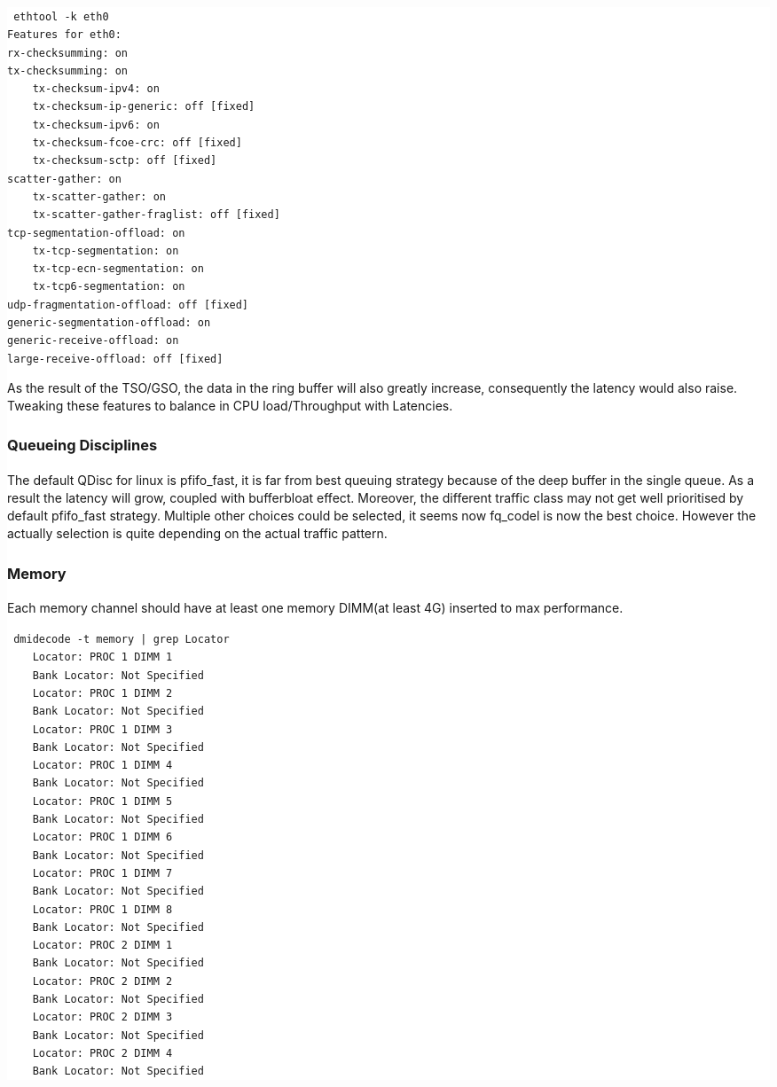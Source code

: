 ```
 ethtool -k eth0
Features for eth0:
rx-checksumming: on
tx-checksumming: on
    tx-checksum-ipv4: on
    tx-checksum-ip-generic: off [fixed]
    tx-checksum-ipv6: on
    tx-checksum-fcoe-crc: off [fixed]
    tx-checksum-sctp: off [fixed]
scatter-gather: on
    tx-scatter-gather: on
    tx-scatter-gather-fraglist: off [fixed]
tcp-segmentation-offload: on
    tx-tcp-segmentation: on
    tx-tcp-ecn-segmentation: on
    tx-tcp6-segmentation: on
udp-fragmentation-offload: off [fixed]
generic-segmentation-offload: on
generic-receive-offload: on
large-receive-offload: off [fixed]
```

As the result of the TSO/GSO, the data in the ring buffer will also greatly increase, consequently the latency would also raise. Tweaking these features to balance in CPU load/Throughput with Latencies.

### Queueing Disciplines

The default QDisc for linux is pfifo_fast, it is far from best queuing strategy because of the deep buffer in the single queue. As a result the latency will grow, coupled with bufferbloat effect. Moreover, the different traffic class may not get well prioritised by default pfifo_fast strategy. Multiple other choices could be selected, it seems now fq_codel is now the best choice. However the actually selection is quite depending on the actual traffic pattern.

### Memory

Each memory channel should have at least one memory DIMM(at least 4G) inserted to max performance.

```
 dmidecode -t memory | grep Locator
    Locator: PROC 1 DIMM 1
    Bank Locator: Not Specified
    Locator: PROC 1 DIMM 2
    Bank Locator: Not Specified
    Locator: PROC 1 DIMM 3
    Bank Locator: Not Specified
    Locator: PROC 1 DIMM 4
    Bank Locator: Not Specified
    Locator: PROC 1 DIMM 5
    Bank Locator: Not Specified
    Locator: PROC 1 DIMM 6
    Bank Locator: Not Specified
    Locator: PROC 1 DIMM 7
    Bank Locator: Not Specified
    Locator: PROC 1 DIMM 8
    Bank Locator: Not Specified
    Locator: PROC 2 DIMM 1
    Bank Locator: Not Specified
    Locator: PROC 2 DIMM 2
    Bank Locator: Not Specified
    Locator: PROC 2 DIMM 3
    Bank Locator: Not Specified
    Locator: PROC 2 DIMM 4
    Bank Locator: Not Specified
```